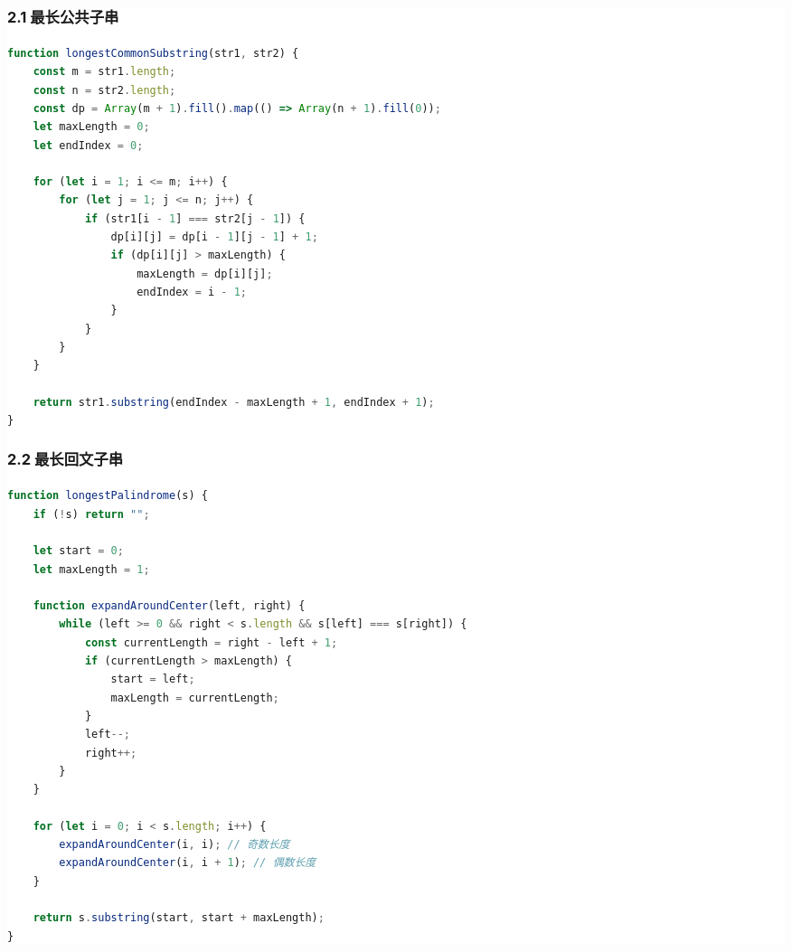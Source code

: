 ### 2.1 最长公共子串

```javascript
function longestCommonSubstring(str1, str2) {
    const m = str1.length;
    const n = str2.length;
    const dp = Array(m + 1).fill().map(() => Array(n + 1).fill(0));
    let maxLength = 0;
    let endIndex = 0;
    
    for (let i = 1; i <= m; i++) {
        for (let j = 1; j <= n; j++) {
            if (str1[i - 1] === str2[j - 1]) {
                dp[i][j] = dp[i - 1][j - 1] + 1;
                if (dp[i][j] > maxLength) {
                    maxLength = dp[i][j];
                    endIndex = i - 1;
                }
            }
        }
    }
    
    return str1.substring(endIndex - maxLength + 1, endIndex + 1);
}
```

### 2.2 最长回文子串

```javascript
function longestPalindrome(s) {
    if (!s) return "";
    
    let start = 0;
    let maxLength = 1;
    
    function expandAroundCenter(left, right) {
        while (left >= 0 && right < s.length && s[left] === s[right]) {
            const currentLength = right - left + 1;
            if (currentLength > maxLength) {
                start = left;
                maxLength = currentLength;
            }
            left--;
            right++;
        }
    }
    
    for (let i = 0; i < s.length; i++) {
        expandAroundCenter(i, i); // 奇数长度
        expandAroundCenter(i, i + 1); // 偶数长度
    }
    
    return s.substring(start, start + maxLength);
}
```

